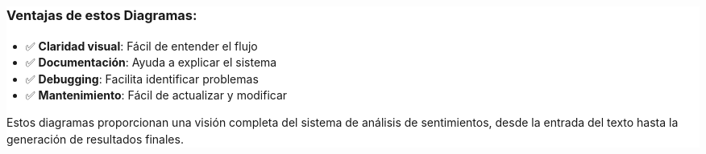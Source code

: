 ### **Ventajas de estos Diagramas:**

- ✅ **Claridad visual**: Fácil de entender el flujo
- ✅ **Documentación**: Ayuda a explicar el sistema
- ✅ **Debugging**: Facilita identificar problemas
- ✅ **Mantenimiento**: Fácil de actualizar y modificar

Estos diagramas proporcionan una visión completa del sistema de análisis de sentimientos, desde la entrada del texto hasta la generación de resultados finales.
